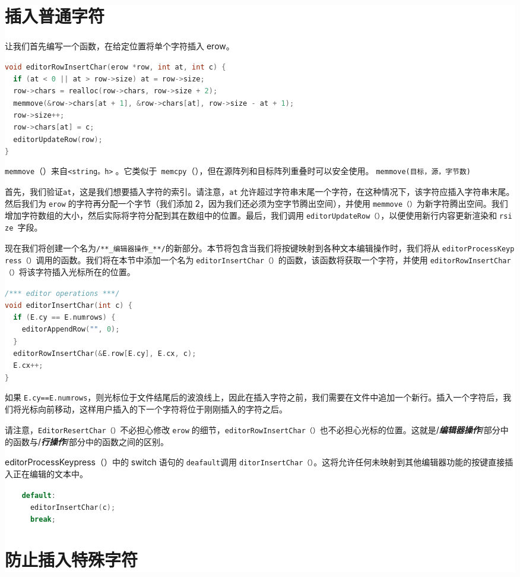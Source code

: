 # 插入普通字符

让我们首先编写一个函数，在给定位置将单个字符插入 erow。

```c
void editorRowInsertChar(erow *row, int at, int c) {
  if (at < 0 || at > row->size) at = row->size;
  row->chars = realloc(row->chars, row->size + 2);
  memmove(&row->chars[at + 1], &row->chars[at], row->size - at + 1);
  row->size++;
  row->chars[at] = c;
  editorUpdateRow(row);
}
```

`memmove`（）来自`<string。h>` 。它类似于` memcpy`（），但在源阵列和目标阵列重叠时可以安全使用。
`memmove(目标，源，字节数)`

首先，我们验证`at`，这是我们想要插入字符的索引。请注意，`at` 允许超过字符串末尾一个字符，在这种情况下，该字符应插入字符串末尾。
然后我们为 `erow` 的字符再分配一个字节（我们添加 2，因为我们还必须为空字节腾出空间），并使用 `memmove（）`为新字符腾出空间。我们增加字符数组的大小，然后实际将字符分配到其在数组中的位置。最后，我们调用 `editorUpdateRow（）`，以便使用新行内容更新渲染和 `rsize `字段。

现在我们将创建一个名为`/**_编辑器操作_**/`的新部分。本节将包含当我们将按键映射到各种文本编辑操作时，我们将从 `editorProcessKeypress（）`调用的函数。我们将在本节中添加一个名为 `editorInsertChar（）`的函数，该函数将获取一个字符，并使用 `editorRowInsertChar（）`将该字符插入光标所在的位置。

```c
/*** editor operations ***/
void editorInsertChar(int c) {
  if (E.cy == E.numrows) {
    editorAppendRow("", 0);
  }
  editorRowInsertChar(&E.row[E.cy], E.cx, c);
  E.cx++;
}

```

如果 `E.cy==E.numrows`，则光标位于文件结尾后的波浪线上，因此在插入字符之前，我们需要在文件中追加一个新行。插入一个字符后，我们将光标向前移动，这样用户插入的下一个字符将位于刚刚插入的字符之后。

请注意，`EditorResertChar（）`不必担心修改 `erow` 的细节，`editorRowInsertChar（）`也不必担心光标的位置。这就是/**_编辑器操作_**/部分中的函数与/**_行操作_**/部分中的函数之间的区别。

editorProcessKeypress（）中的 switch 语句的 `deafault`调用 `ditorInsertChar（）`。这将允许任何未映射到其他编辑器功能的按键直接插入正在编辑的文本中。

```c
    default:
      editorInsertChar(c);
      break;
```

# 防止插入特殊字符
